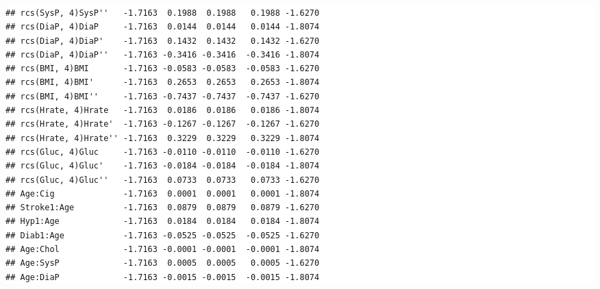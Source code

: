     ## rcs(SysP, 4)SysP''   -1.7163  0.1988  0.1988   0.1988 -1.6270
    ## rcs(DiaP, 4)DiaP     -1.7163  0.0144  0.0144   0.0144 -1.8074
    ## rcs(DiaP, 4)DiaP'    -1.7163  0.1432  0.1432   0.1432 -1.6270
    ## rcs(DiaP, 4)DiaP''   -1.7163 -0.3416 -0.3416  -0.3416 -1.8074
    ## rcs(BMI, 4)BMI       -1.7163 -0.0583 -0.0583  -0.0583 -1.6270
    ## rcs(BMI, 4)BMI'      -1.7163  0.2653  0.2653   0.2653 -1.8074
    ## rcs(BMI, 4)BMI''     -1.7163 -0.7437 -0.7437  -0.7437 -1.6270
    ## rcs(Hrate, 4)Hrate   -1.7163  0.0186  0.0186   0.0186 -1.8074
    ## rcs(Hrate, 4)Hrate'  -1.7163 -0.1267 -0.1267  -0.1267 -1.6270
    ## rcs(Hrate, 4)Hrate'' -1.7163  0.3229  0.3229   0.3229 -1.8074
    ## rcs(Gluc, 4)Gluc     -1.7163 -0.0110 -0.0110  -0.0110 -1.6270
    ## rcs(Gluc, 4)Gluc'    -1.7163 -0.0184 -0.0184  -0.0184 -1.8074
    ## rcs(Gluc, 4)Gluc''   -1.7163  0.0733  0.0733   0.0733 -1.6270
    ## Age:Cig              -1.7163  0.0001  0.0001   0.0001 -1.8074
    ## Stroke1:Age          -1.7163  0.0879  0.0879   0.0879 -1.6270
    ## Hyp1:Age             -1.7163  0.0184  0.0184   0.0184 -1.8074
    ## Diab1:Age            -1.7163 -0.0525 -0.0525  -0.0525 -1.6270
    ## Age:Chol             -1.7163 -0.0001 -0.0001  -0.0001 -1.8074
    ## Age:SysP             -1.7163  0.0005  0.0005   0.0005 -1.6270
    ## Age:DiaP             -1.7163 -0.0015 -0.0015  -0.0015 -1.8074